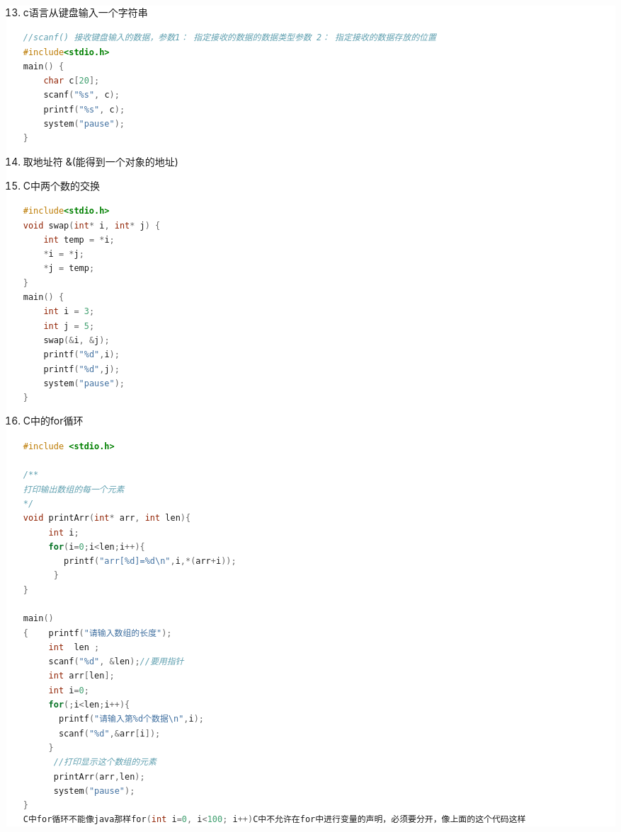 13. c语言从键盘输入一个字符串                   
	```c
    //scanf() 接收键盘输入的数据，参数1： 指定接收的数据的数据类型参数 2： 指定接收的数据存放的位置
	#include<stdio.h>
	main() {
		char c[20];
		scanf("%s", c);
		printf("%s", c);
		system("pause");
	}
	```

14. 取地址符  &(能得到一个对象的地址)    

15. C中两个数的交换      
	```c
	#include<stdio.h>
	void swap(int* i, int* j) {
		int temp = *i;
		*i = *j;
		*j = temp;
	}
	main() {
		int i = 3;
		int j = 5;
		swap(&i, &j);
		printf("%d",i);
		printf("%d",j);
		system("pause");      
	}
	```

16. C中的for循环             
	```c
	#include <stdio.h>

	/**
	打印输出数组的每一个元素
	*/
	void printArr(int* arr, int len){
		 int i;
		 for(i=0;i<len;i++){
			printf("arr[%d]=%d\n",i,*(arr+i));            
		  }
	}

	main()
	{    printf("请输入数组的长度");
		 int  len ;
		 scanf("%d", &len);//要用指针
		 int arr[len];
		 int i=0;
		 for(;i<len;i++){
		   printf("请输入第%d个数据\n",i);
		   scanf("%d",&arr[i]);          
		 }
		  //打印显示这个数组的元素
		  printArr(arr,len);
		  system("pause");
	}
	C中for循环不能像java那样for(int i=0, i<100; i++)C中不允许在for中进行变量的声明，必须要分开，像上面的这个代码这样
	```
